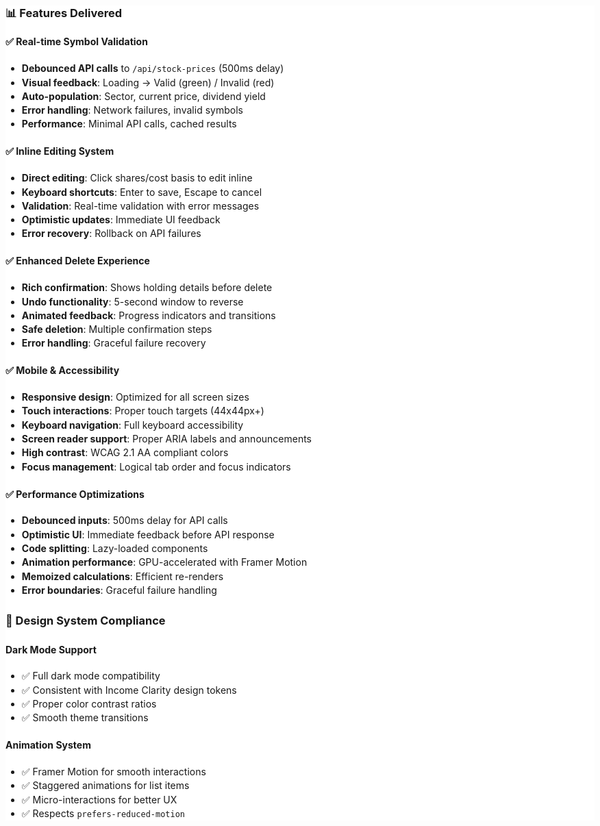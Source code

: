 ### 📊 Features Delivered

#### ✅ Real-time Symbol Validation
- **Debounced API calls** to `/api/stock-prices` (500ms delay)
- **Visual feedback**: Loading → Valid (green) / Invalid (red)
- **Auto-population**: Sector, current price, dividend yield
- **Error handling**: Network failures, invalid symbols
- **Performance**: Minimal API calls, cached results

#### ✅ Inline Editing System
- **Direct editing**: Click shares/cost basis to edit inline
- **Keyboard shortcuts**: Enter to save, Escape to cancel
- **Validation**: Real-time validation with error messages
- **Optimistic updates**: Immediate UI feedback
- **Error recovery**: Rollback on API failures

#### ✅ Enhanced Delete Experience
- **Rich confirmation**: Shows holding details before delete
- **Undo functionality**: 5-second window to reverse
- **Animated feedback**: Progress indicators and transitions
- **Safe deletion**: Multiple confirmation steps
- **Error handling**: Graceful failure recovery

#### ✅ Mobile & Accessibility
- **Responsive design**: Optimized for all screen sizes
- **Touch interactions**: Proper touch targets (44x44px+)
- **Keyboard navigation**: Full keyboard accessibility
- **Screen reader support**: Proper ARIA labels and announcements
- **High contrast**: WCAG 2.1 AA compliant colors
- **Focus management**: Logical tab order and focus indicators

#### ✅ Performance Optimizations
- **Debounced inputs**: 500ms delay for API calls
- **Optimistic UI**: Immediate feedback before API response
- **Code splitting**: Lazy-loaded components
- **Animation performance**: GPU-accelerated with Framer Motion
- **Memoized calculations**: Efficient re-renders
- **Error boundaries**: Graceful failure handling

### 🎨 Design System Compliance

#### Dark Mode Support
- ✅ Full dark mode compatibility
- ✅ Consistent with Income Clarity design tokens
- ✅ Proper color contrast ratios
- ✅ Smooth theme transitions

#### Animation System
- ✅ Framer Motion for smooth interactions
- ✅ Staggered animations for list items
- ✅ Micro-interactions for better UX
- ✅ Respects `prefers-reduced-motion`
